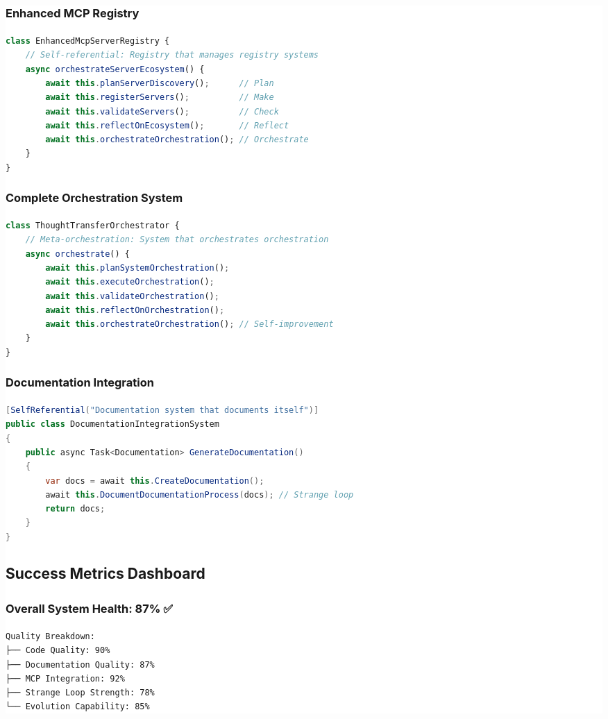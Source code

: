 ### Enhanced MCP Registry
```javascript
class EnhancedMcpServerRegistry {
    // Self-referential: Registry that manages registry systems
    async orchestrateServerEcosystem() {
        await this.planServerDiscovery();      // Plan
        await this.registerServers();          // Make
        await this.validateServers();          // Check
        await this.reflectOnEcosystem();       // Reflect
        await this.orchestrateOrchestration(); // Orchestrate
    }
}
```

### Complete Orchestration System
```javascript
class ThoughtTransferOrchestrator {
    // Meta-orchestration: System that orchestrates orchestration
    async orchestrate() {
        await this.planSystemOrchestration();
        await this.executeOrchestration();
        await this.validateOrchestration();
        await this.reflectOnOrchestration();
        await this.orchestrateOrchestration(); // Self-improvement
    }
}
```

### Documentation Integration
```csharp
[SelfReferential("Documentation system that documents itself")]
public class DocumentationIntegrationSystem 
{
    public async Task<Documentation> GenerateDocumentation()
    {
        var docs = await this.CreateDocumentation();
        await this.DocumentDocumentationProcess(docs); // Strange loop
        return docs;
    }
}
```

## Success Metrics Dashboard

### Overall System Health: 87% ✅
```
Quality Breakdown:
├── Code Quality: 90%
├── Documentation Quality: 87%
├── MCP Integration: 92%
├── Strange Loop Strength: 78%
└── Evolution Capability: 85%
```
